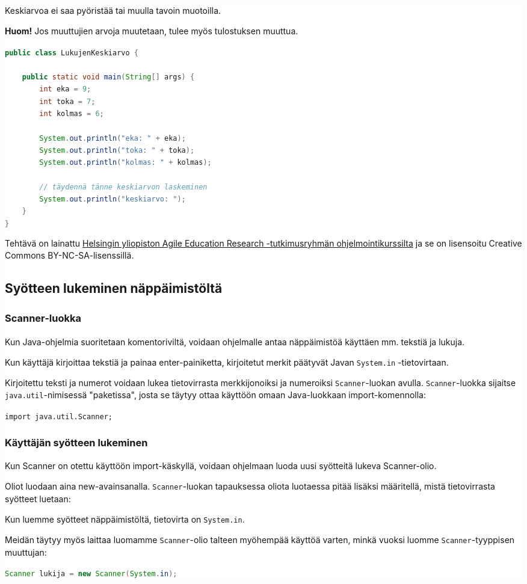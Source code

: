 Keskiarvoa ei saa pyöristää tai muulla tavoin muotoilla. 

**Huom!** Jos muuttujien arvoja muutetaan, tulee myös tulostuksen muuttua.


```java
public class LukujenKeskiarvo {

    public static void main(String[] args) {
        int eka = 9;
        int toka = 7;
        int kolmas = 6;

        System.out.println("eka: " + eka);
        System.out.println("toka: " + toka);
        System.out.println("kolmas: " + kolmas);

        // täydennä tänne keskiarvon laskeminen
        System.out.println("keskiarvo: ");
    }
}
```

Tehtävä on lainattu [Helsingin yliopiston Agile Education Research -tutkimusryhmän ohjelmointikurssilta](https://2017-ohjelmointi.github.io/part1/#exercise-8-kolmen-luvun-keskiarvo) ja se on lisensoitu Creative Commons BY-NC-SA-lisenssillä.

## Syötteen lukeminen näppäimistöltä

### Scanner-luokka

Kun Java-ohjelmia suoritetaan komentoriviltä, voidaan ohjelmalle antaa näppäimistöä käyttäen mm. tekstiä ja lukuja.

Kun käyttäjä kirjoittaa tekstiä ja painaa enter-painiketta, kirjoitetut merkit päätyvät Javan `System.in` -tietovirtaan.

Kirjoitettu teksti ja numerot voidaan lukea tietovirrasta merkkijonoiksi ja numeroiksi `Scanner`-luokan avulla. `Scanner`-luokka sijaitse `java.util`-nimisessä "paketissa", josta se täytyy ottaa käyttöön omaan Java-luokkaan import-komennolla:

    import java.util.Scanner;

### Käyttäjän syötteen lukeminen
Kun Scanner on otettu käyttöön import-käskyllä, voidaan ohjelmaan luoda uusi syötteitä lukeva Scanner-olio. 

Oliot luodaan aina new-avainsanalla. `Scanner`-luokan tapauksessa oliota luotaessa pitää lisäksi määritellä, mistä tietovirrasta syötteet luetaan:

Kun luemme syötteet näppäimistöltä, tietovirta on `System.in`.

Meidän täytyy myös laittaa luomamme `Scanner`-olio talteen myöhempää käyttöä varten, minkä vuoksi luomme `Scanner`-tyyppisen muuttujan:

```java
Scanner lukija = new Scanner(System.in);
```
